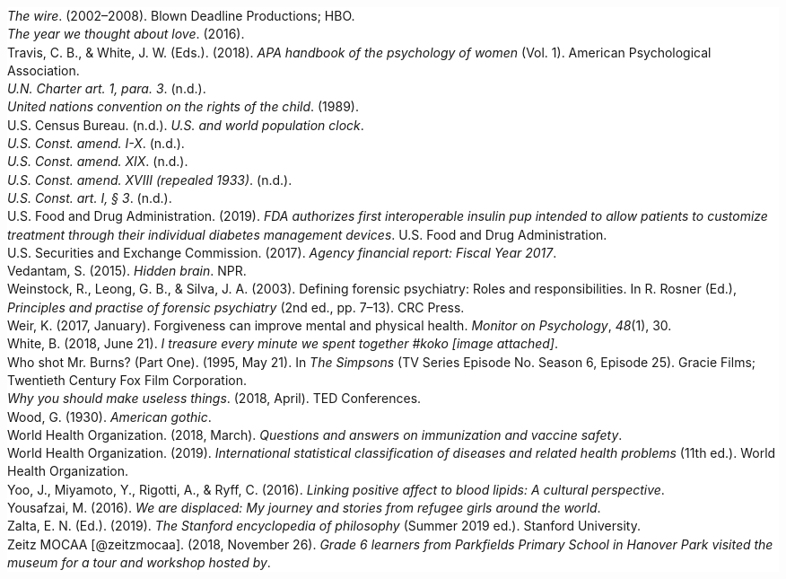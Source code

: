   <div class="csl-entry"><i>The wire</i>. (2002–2008). Blown Deadline Productions; HBO.</div>
  <div class="csl-entry"><i>The year we thought about love</i>. (2016).</div>
  <div class="csl-entry">Travis, C. B., &#38; White, J. W. (Eds.). (2018). <i>APA handbook of the psychology of women</i> (Vol. 1). American Psychological Association.</div>
  <div class="csl-entry"><i>U.N. Charter art. 1, para. 3</i>. (n.d.).</div>
  <div class="csl-entry"><i>United nations convention on the rights of the child</i>. (1989).</div>
  <div class="csl-entry">U.S. Census Bureau. (n.d.). <i>U.S. and world population clock</i>.</div>
  <div class="csl-entry"><i>U.S. Const. amend. I-X</i>. (n.d.).</div>
  <div class="csl-entry"><i>U.S. Const. amend. XIX</i>. (n.d.).</div>
  <div class="csl-entry"><i>U.S. Const. amend. XVIII (repealed 1933)</i>. (n.d.).</div>
  <div class="csl-entry"><i>U.S. Const. art. I, § 3</i>. (n.d.).</div>
  <div class="csl-entry">U.S. Food and Drug Administration. (2019). <i>FDA authorizes first interoperable insulin pup intended to allow patients to customize treatment through their individual diabetes management devices</i>. U.S. Food and Drug Administration.</div>
  <div class="csl-entry">U.S. Securities and Exchange Commission. (2017). <i>Agency financial report: Fiscal Year 2017</i>.</div>
  <div class="csl-entry">Vedantam, S. (2015). <i>Hidden brain</i>. NPR.</div>
  <div class="csl-entry">Weinstock, R., Leong, G. B., &#38; Silva, J. A. (2003). Defining forensic psychiatry: Roles and responsibilities. In R. Rosner (Ed.), <i>Principles and practise of forensic psychiatry</i> (2nd ed., pp. 7–13). CRC Press.</div>
  <div class="csl-entry">Weir, K. (2017, January). Forgiveness can improve mental and physical health. <i>Monitor on Psychology</i>, <i>48</i>(1), 30.</div>
  <div class="csl-entry">White, B. (2018, June 21). <i>I treasure every minute we spent together #koko [image attached]</i>.</div>
  <div class="csl-entry">Who shot Mr. Burns? (Part One). (1995, May 21). In <i>The Simpsons</i> (TV Series Episode No. Season 6, Episode 25). Gracie Films; Twentieth Century Fox Film Corporation.</div>
  <div class="csl-entry"><i>Why you should make useless things</i>. (2018, April). TED Conferences.</div>
  <div class="csl-entry">Wood, G. (1930). <i>American gothic</i>.</div>
  <div class="csl-entry">World Health Organization. (2018, March). <i>Questions and answers on immunization and vaccine safety</i>.</div>
  <div class="csl-entry">World Health Organization. (2019). <i>International statistical classification of diseases and related health problems</i> (11th ed.). World Health Organization.</div>
  <div class="csl-entry">Yoo, J., Miyamoto, Y., Rigotti, A., &#38; Ryff, C. (2016). <i>Linking positive affect to blood lipids: A cultural perspective</i>.</div>
  <div class="csl-entry">Yousafzai, M. (2016). <i>We are displaced: My journey and stories from refugee girls around the world</i>.</div>
  <div class="csl-entry">Zalta, E. N. (Ed.). (2019). <i>The Stanford encyclopedia of philosophy</i> (Summer 2019 ed.). Stanford University.</div>
  <div class="csl-entry">Zeitz MOCAA [@zeitzmocaa]. (2018, November 26). <i>Grade 6 learners from Parkfields Primary School in Hanover Park visited the museum for a tour and workshop hosted by</i>.</div>
</div>


